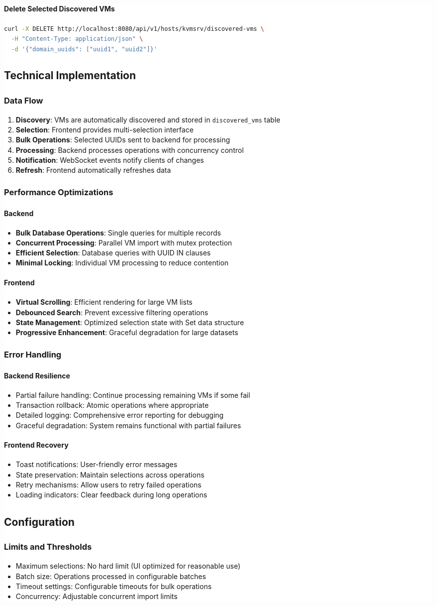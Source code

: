 #### Delete Selected Discovered VMs
```bash
curl -X DELETE http://localhost:8080/api/v1/hosts/kvmsrv/discovered-vms \
  -H "Content-Type: application/json" \
  -d '{"domain_uuids": ["uuid1", "uuid2"]}'
```

## Technical Implementation

### Data Flow

1. **Discovery**: VMs are automatically discovered and stored in `discovered_vms` table
2. **Selection**: Frontend provides multi-selection interface
3. **Bulk Operations**: Selected UUIDs sent to backend for processing
4. **Processing**: Backend processes operations with concurrency control
5. **Notification**: WebSocket events notify clients of changes
6. **Refresh**: Frontend automatically refreshes data

### Performance Optimizations

#### Backend
- **Bulk Database Operations**: Single queries for multiple records
- **Concurrent Processing**: Parallel VM import with mutex protection
- **Efficient Selection**: Database queries with UUID IN clauses
- **Minimal Locking**: Individual VM processing to reduce contention

#### Frontend
- **Virtual Scrolling**: Efficient rendering for large VM lists
- **Debounced Search**: Prevent excessive filtering operations
- **State Management**: Optimized selection state with Set data structure
- **Progressive Enhancement**: Graceful degradation for large datasets

### Error Handling

#### Backend Resilience
- Partial failure handling: Continue processing remaining VMs if some fail
- Transaction rollback: Atomic operations where appropriate
- Detailed logging: Comprehensive error reporting for debugging
- Graceful degradation: System remains functional with partial failures

#### Frontend Recovery
- Toast notifications: User-friendly error messages
- State preservation: Maintain selections across operations
- Retry mechanisms: Allow users to retry failed operations
- Loading indicators: Clear feedback during long operations

## Configuration

### Limits and Thresholds
- Maximum selections: No hard limit (UI optimized for reasonable use)
- Batch size: Operations processed in configurable batches
- Timeout settings: Configurable timeouts for bulk operations
- Concurrency: Adjustable concurrent import limits
